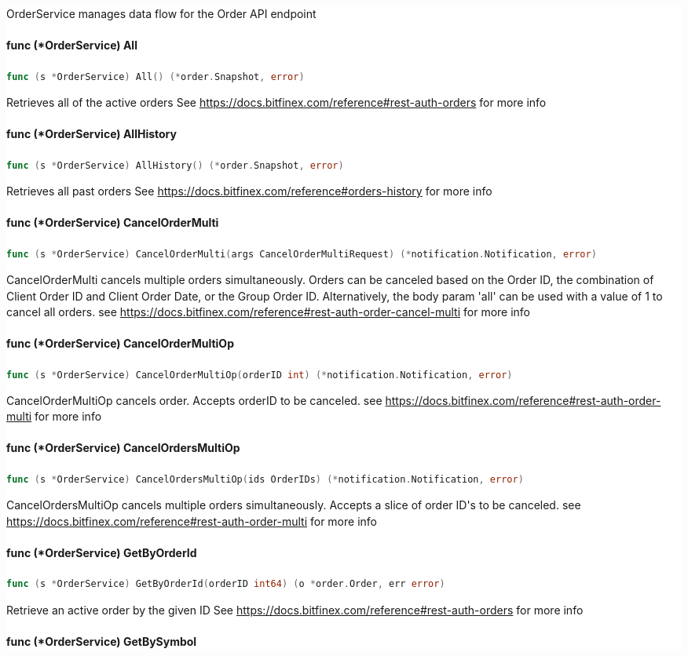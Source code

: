 OrderService manages data flow for the Order API endpoint

#### func (*OrderService) All

```go
func (s *OrderService) All() (*order.Snapshot, error)
```
Retrieves all of the active orders See
https://docs.bitfinex.com/reference#rest-auth-orders for more info

#### func (*OrderService) AllHistory

```go
func (s *OrderService) AllHistory() (*order.Snapshot, error)
```
Retrieves all past orders See https://docs.bitfinex.com/reference#orders-history
for more info

#### func (*OrderService) CancelOrderMulti

```go
func (s *OrderService) CancelOrderMulti(args CancelOrderMultiRequest) (*notification.Notification, error)
```
CancelOrderMulti cancels multiple orders simultaneously. Orders can be canceled
based on the Order ID, the combination of Client Order ID and Client Order Date,
or the Group Order ID. Alternatively, the body param 'all' can be used with a
value of 1 to cancel all orders. see
https://docs.bitfinex.com/reference#rest-auth-order-cancel-multi for more info

#### func (*OrderService) CancelOrderMultiOp

```go
func (s *OrderService) CancelOrderMultiOp(orderID int) (*notification.Notification, error)
```
CancelOrderMultiOp cancels order. Accepts orderID to be canceled. see
https://docs.bitfinex.com/reference#rest-auth-order-multi for more info

#### func (*OrderService) CancelOrdersMultiOp

```go
func (s *OrderService) CancelOrdersMultiOp(ids OrderIDs) (*notification.Notification, error)
```
CancelOrdersMultiOp cancels multiple orders simultaneously. Accepts a slice of
order ID's to be canceled. see
https://docs.bitfinex.com/reference#rest-auth-order-multi for more info

#### func (*OrderService) GetByOrderId

```go
func (s *OrderService) GetByOrderId(orderID int64) (o *order.Order, err error)
```
Retrieve an active order by the given ID See
https://docs.bitfinex.com/reference#rest-auth-orders for more info

#### func (*OrderService) GetBySymbol
